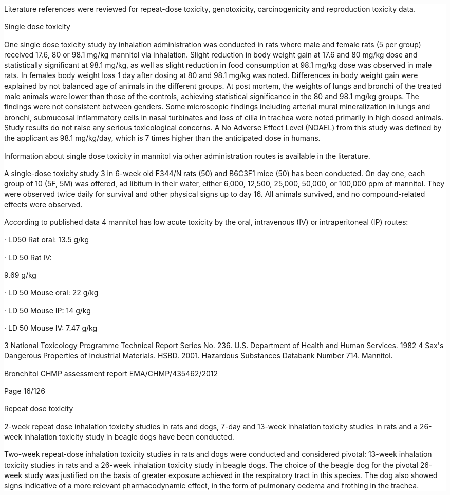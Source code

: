 Literature references were reviewed for repeat-dose toxicity, genotoxicity, carcinogenicity and reproduction toxicity data.

Single dose toxicity

One single dose toxicity study by inhalation administration was conducted in rats where male and female rats (5 per group) received 17.6, 80 or 98.1 mg/kg mannitol via inhalation. Slight reduction in body weight gain at 17.6 and 80 mg/kg dose and statistically significant at 98.1 mg/kg, as well as slight reduction in food consumption at 98.1 mg/kg dose was observed in male rats. In females body weight loss 1 day after dosing at 80 and 98.1 mg/kg was noted. Differences in body weight gain were explained by not balanced age of animals in the different groups. At post mortem, the weights of lungs and bronchi of the treated male animals were lower than those of the controls, achieving statistical significance in the 80 and 98.1 mg/kg groups. The findings were not consistent between genders. Some microscopic findings including arterial mural mineralization in lungs and bronchi, submucosal inflammatory cells in nasal turbinates and loss of cilia in trachea were noted primarily in high dosed animals. Study results do not raise any serious toxicological concerns. A No Adverse Effect Level (NOAEL) from this study was defined by the applicant as 98.1 mg/kg/day, which is 7 times higher than the anticipated dose in humans.

Information about single dose toxicity in mannitol via other administration routes is available in the literature.

A single-dose toxicity study 3 in 6-week old F344/N rats (50) and B6C3F1 mice (50) has been conducted. On day one, each group of 10 (5F, 5M) was offered, ad libitum in their water, either 6,000, 12,500, 25,000, 50,000, or 100,000 ppm of mannitol. They were observed twice daily for survival and other physical signs up to day 16. All animals survived, and no compound-related effects were observed.

According to published data 4 mannitol has low acute toxicity by the oral, intravenous (IV) or intraperitoneal (IP) routes:

· LD50 Rat oral: 13.5 g/kg

· LD 50 Rat IV:

9.69 g/kg

· LD 50 Mouse oral: 22 g/kg

· LD 50 Mouse IP: 14 g/kg

· LD 50 Mouse IV: 7.47 g/kg

3 National Toxicology Programme Technical Report Series No. 236. U.S. Department of Health and Human Services. 1982 4 Sax's Dangerous Properties of Industrial Materials. HSBD. 2001. Hazardous Substances Databank Number 714. Mannitol.

Bronchitol CHMP assessment report EMA/CHMP/435462/2012

Page 16/126

Repeat dose toxicity

2-week repeat dose inhalation toxicity studies in rats and dogs, 7-day and 13-week inhalation toxicity studies in rats and a 26-week inhalation toxicity study in beagle dogs have been conducted.

Two-week repeat-dose inhalation toxicity studies in rats and dogs were conducted and considered pivotal: 13-week inhalation toxicity studies in rats and a 26-week inhalation toxicity study in beagle dogs. The choice of the beagle dog for the pivotal 26-week study was justified on the basis of greater exposure achieved in the respiratory tract in this species. The dog also showed signs indicative of a more relevant pharmacodynamic effect, in the form of pulmonary oedema and frothing in the trachea.
